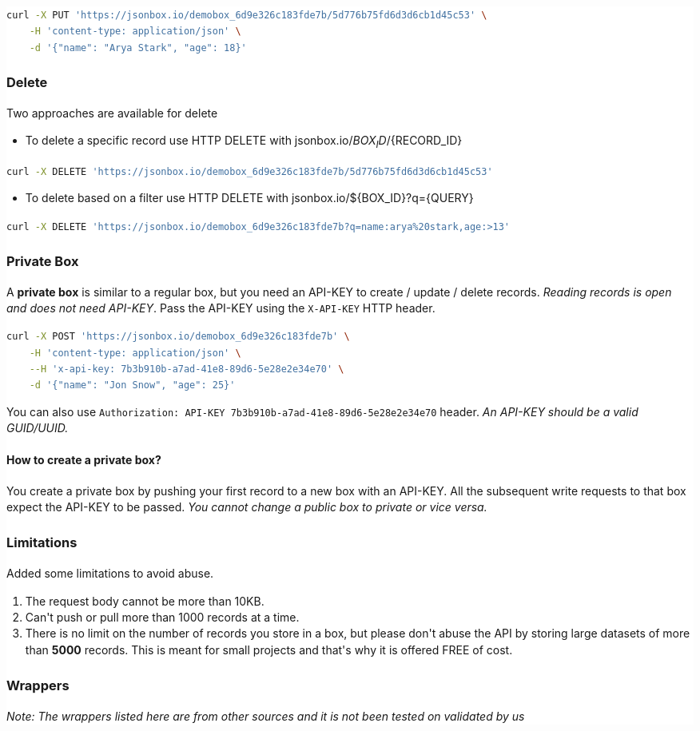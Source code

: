 ```sh
curl -X PUT 'https://jsonbox.io/demobox_6d9e326c183fde7b/5d776b75fd6d3d6cb1d45c53' \
    -H 'content-type: application/json' \
    -d '{"name": "Arya Stark", "age": 18}'
```

### Delete

Two approaches are available for delete

- To delete a specific record use HTTP DELETE with jsonbox.io/${BOX_ID}/${RECORD_ID}

```sh
curl -X DELETE 'https://jsonbox.io/demobox_6d9e326c183fde7b/5d776b75fd6d3d6cb1d45c53'
```

- To delete based on a filter use HTTP DELETE with jsonbox.io/\${BOX_ID}?q={QUERY}

```sh
curl -X DELETE 'https://jsonbox.io/demobox_6d9e326c183fde7b?q=name:arya%20stark,age:>13'
```

### Private Box

A **private box** is similar to a regular box, but you need an API-KEY to create / update / delete records. _Reading records is open and does not need API-KEY_. Pass the API-KEY using the `X-API-KEY` HTTP header.

```sh
curl -X POST 'https://jsonbox.io/demobox_6d9e326c183fde7b' \
    -H 'content-type: application/json' \
	--H 'x-api-key: 7b3b910b-a7ad-41e8-89d6-5e28e2e34e70' \
    -d '{"name": "Jon Snow", "age": 25}'
```

You can also use `Authorization: API-KEY 7b3b910b-a7ad-41e8-89d6-5e28e2e34e70` header. _An API-KEY should be a valid GUID/UUID._

#### How to create a private box?

You create a private box by pushing your first record to a new box with an API-KEY. All the subsequent write requests to that box expect the API-KEY to be passed. _You cannot change a public box to private or vice versa._

### Limitations

Added some limitations to avoid abuse.

1. The request body cannot be more than 10KB.
2. Can't push or pull more than 1000 records at a time.
3. There is no limit on the number of records you store in a box, but please don't abuse the API by storing large datasets of more than **5000** records. This is meant for small projects and that's why it is offered FREE of cost.

### Wrappers

_Note: The wrappers listed here are from other sources and it is not been tested on validated by us_
